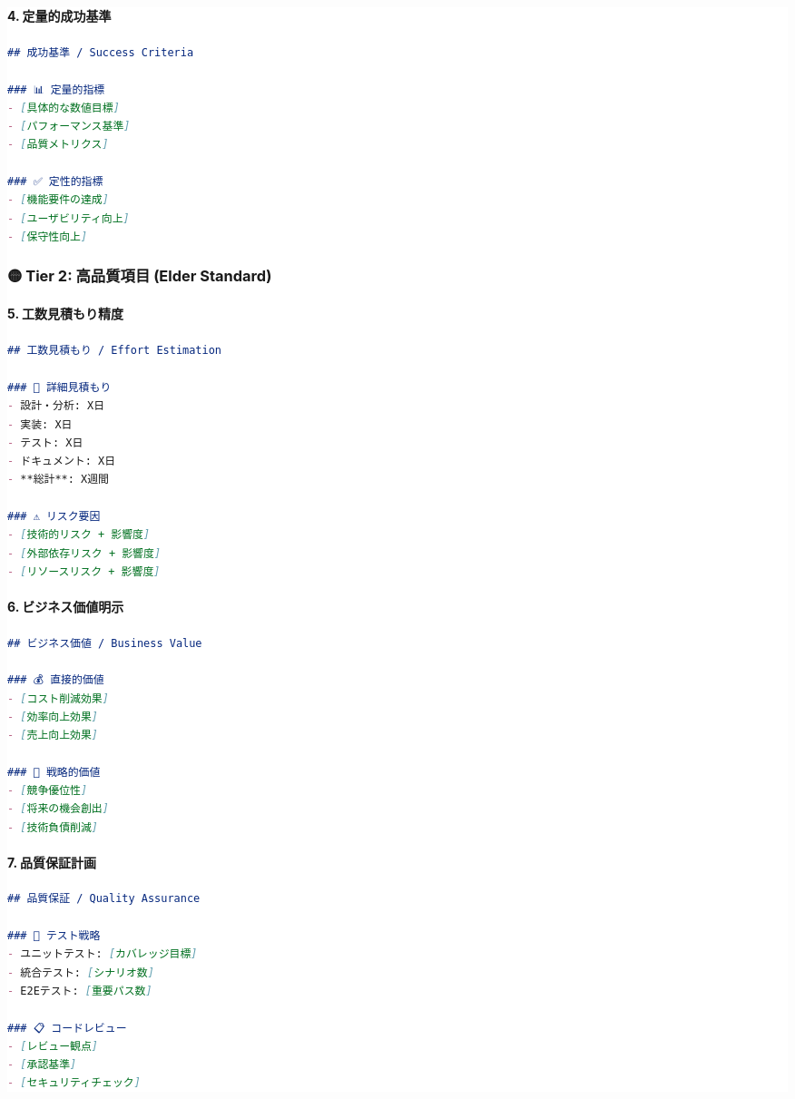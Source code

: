 #### 4. **定量的成功基準**
```markdown
## 成功基準 / Success Criteria

### 📊 定量的指標
- [具体的な数値目標]
- [パフォーマンス基準]
- [品質メトリクス]

### ✅ 定性的指標
- [機能要件の達成]
- [ユーザビリティ向上]
- [保守性向上]
```

### 🟡 **Tier 2: 高品質項目 (Elder Standard)**

#### 5. **工数見積もり精度**
```markdown
## 工数見積もり / Effort Estimation

### 📅 詳細見積もり
- 設計・分析: X日
- 実装: X日  
- テスト: X日
- ドキュメント: X日
- **総計**: X週間

### ⚠️ リスク要因
- [技術的リスク + 影響度]
- [外部依存リスク + 影響度]
- [リソースリスク + 影響度]
```

#### 6. **ビジネス価値明示**
```markdown
## ビジネス価値 / Business Value

### 💰 直接的価値
- [コスト削減効果]
- [効率向上効果]
- [売上向上効果]

### 🚀 戦略的価値
- [競争優位性]
- [将来の機会創出]
- [技術負債削減]
```

#### 7. **品質保証計画**
```markdown
## 品質保証 / Quality Assurance

### 🧪 テスト戦略
- ユニットテスト: [カバレッジ目標]
- 統合テスト: [シナリオ数]
- E2Eテスト: [重要パス数]

### 📋 コードレビュー
- [レビュー観点]
- [承認基準]
- [セキュリティチェック]
```

